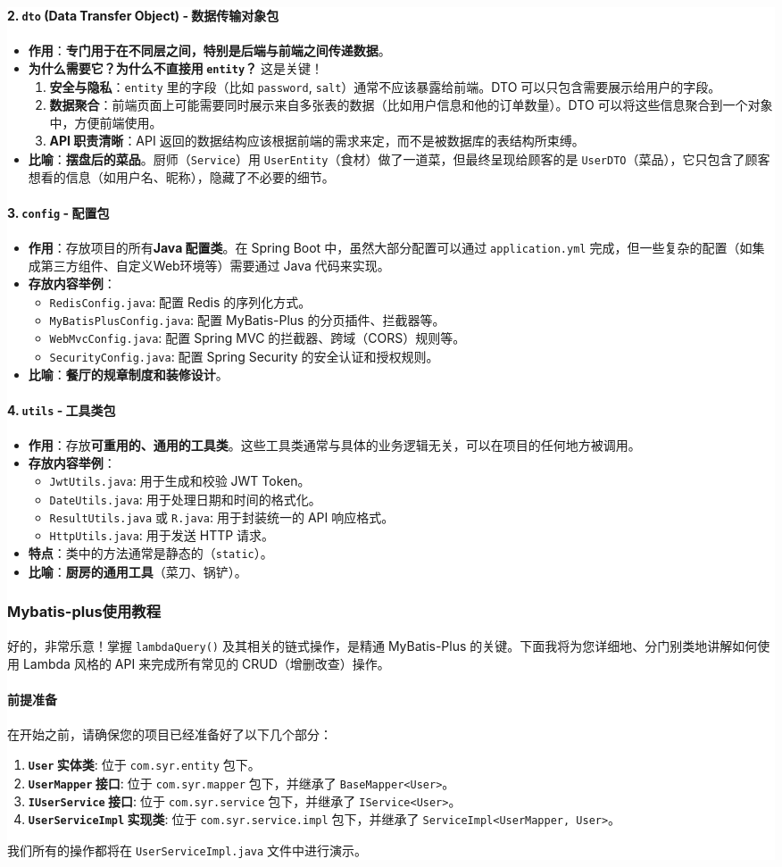   

#### 2. `dto` (Data Transfer Object) - 数据传输对象包

- **作用**：**专门用于在不同层之间，特别是后端与前端之间传递数据**。
- **为什么需要它？为什么不直接用 `entity`？** 这是关键！
  1. **安全与隐私**：`entity` 里的字段（比如 `password`, `salt`）通常不应该暴露给前端。DTO 可以只包含需要展示给用户的字段。
  2. **数据聚合**：前端页面上可能需要同时展示来自多张表的数据（比如用户信息和他的订单数量）。DTO 可以将这些信息聚合到一个对象中，方便前端使用。
  3. **API 职责清晰**：API 返回的数据结构应该根据前端的需求来定，而不是被数据库的表结构所束缚。
- **比喻**：**摆盘后的菜品**。厨师（`Service`）用 `UserEntity`（食材）做了一道菜，但最终呈现给顾客的是 `UserDTO`（菜品），它只包含了顾客想看的信息（如用户名、昵称），隐藏了不必要的细节。



#### 3. `config` - 配置包

- **作用**：存放项目的所有**Java 配置类**。在 Spring Boot 中，虽然大部分配置可以通过 `application.yml` 完成，但一些复杂的配置（如集成第三方组件、自定义Web环境等）需要通过 Java 代码来实现。
- **存放内容举例**：
  - `RedisConfig.java`: 配置 Redis 的序列化方式。
  - `MyBatisPlusConfig.java`: 配置 MyBatis-Plus 的分页插件、拦截器等。
  - `WebMvcConfig.java`: 配置 Spring MVC 的拦截器、跨域（CORS）规则等。
  - `SecurityConfig.java`: 配置 Spring Security 的安全认证和授权规则。
- **比喻**：**餐厅的规章制度和装修设计**。



#### 4. `utils` - 工具类包

- **作用**：存放**可重用的、通用的工具类**。这些工具类通常与具体的业务逻辑无关，可以在项目的任何地方被调用。
- **存放内容举例**：
  - `JwtUtils.java`: 用于生成和校验 JWT Token。
  - `DateUtils.java`: 用于处理日期和时间的格式化。
  - `ResultUtils.java` 或 `R.java`: 用于封装统一的 API 响应格式。
  - `HttpUtils.java`: 用于发送 HTTP 请求。
- **特点**：类中的方法通常是静态的（`static`）。
- **比喻**：**厨房的通用工具**（菜刀、锅铲）。





### Mybatis-plus使用教程

好的，非常乐意！掌握 `lambdaQuery()` 及其相关的链式操作，是精通 MyBatis-Plus 的关键。下面我将为您详细地、分门别类地讲解如何使用 Lambda 风格的 API 来完成所有常见的 CRUD（增删改查）操作。



#### **前提准备**

在开始之前，请确保您的项目已经准备好了以下几个部分：

1. **`User` 实体类**: 位于 `com.syr.entity` 包下。
2. **`UserMapper` 接口**: 位于 `com.syr.mapper` 包下，并继承了 `BaseMapper<User>`。
3. **`IUserService` 接口**: 位于 `com.syr.service` 包下，并继承了 `IService<User>`。
4. **`UserServiceImpl` 实现类**: 位于 `com.syr.service.impl` 包下，并继承了 `ServiceImpl<UserMapper, User>`。

我们所有的操作都将在 `UserServiceImpl.java` 文件中进行演示。
